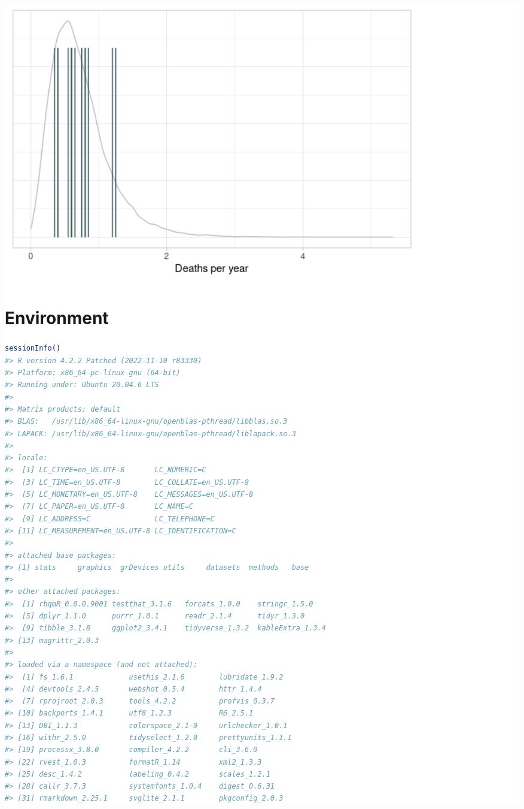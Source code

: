 <img src="man/figures/README-unnamed-chunk-24-1.png" width="80%" />

# Environment

``` r
sessionInfo()
#> R version 4.2.2 Patched (2022-11-10 r83330)
#> Platform: x86_64-pc-linux-gnu (64-bit)
#> Running under: Ubuntu 20.04.6 LTS
#> 
#> Matrix products: default
#> BLAS:   /usr/lib/x86_64-linux-gnu/openblas-pthread/libblas.so.3
#> LAPACK: /usr/lib/x86_64-linux-gnu/openblas-pthread/liblapack.so.3
#> 
#> locale:
#>  [1] LC_CTYPE=en_US.UTF-8       LC_NUMERIC=C              
#>  [3] LC_TIME=en_US.UTF-8        LC_COLLATE=en_US.UTF-8    
#>  [5] LC_MONETARY=en_US.UTF-8    LC_MESSAGES=en_US.UTF-8   
#>  [7] LC_PAPER=en_US.UTF-8       LC_NAME=C                 
#>  [9] LC_ADDRESS=C               LC_TELEPHONE=C            
#> [11] LC_MEASUREMENT=en_US.UTF-8 LC_IDENTIFICATION=C       
#> 
#> attached base packages:
#> [1] stats     graphics  grDevices utils     datasets  methods   base     
#> 
#> other attached packages:
#>  [1] rbqmR_0.0.0.9001 testthat_3.1.6   forcats_1.0.0    stringr_1.5.0   
#>  [5] dplyr_1.1.0      purrr_1.0.1      readr_2.1.4      tidyr_1.3.0     
#>  [9] tibble_3.1.8     ggplot2_3.4.1    tidyverse_1.3.2  kableExtra_1.3.4
#> [13] magrittr_2.0.3  
#> 
#> loaded via a namespace (and not attached):
#>  [1] fs_1.6.1             usethis_2.1.6        lubridate_1.9.2     
#>  [4] devtools_2.4.5       webshot_0.5.4        httr_1.4.4          
#>  [7] rprojroot_2.0.3      tools_4.2.2          profvis_0.3.7       
#> [10] backports_1.4.1      utf8_1.2.3           R6_2.5.1            
#> [13] DBI_1.1.3            colorspace_2.1-0     urlchecker_1.0.1    
#> [16] withr_2.5.0          tidyselect_1.2.0     prettyunits_1.1.1   
#> [19] processx_3.8.0       compiler_4.2.2       cli_3.6.0           
#> [22] rvest_1.0.3          formatR_1.14         xml2_1.3.3          
#> [25] desc_1.4.2           labeling_0.4.2       scales_1.2.1        
#> [28] callr_3.7.3          systemfonts_1.0.4    digest_0.6.31       
#> [31] rmarkdown_2.25.1     svglite_2.1.1        pkgconfig_2.0.3     
```